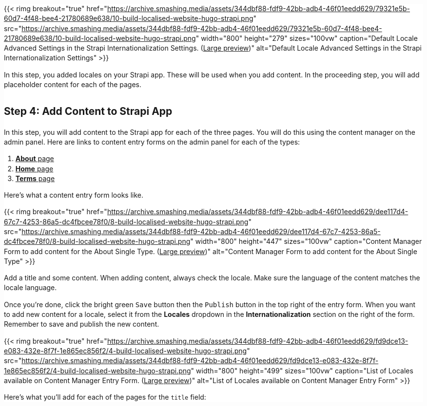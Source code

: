 {{< rimg breakout="true" href="https://archive.smashing.media/assets/344dbf88-fdf9-42bb-adb4-46f01eedd629/79321e5b-60d7-4f48-bee4-21780689e638/10-build-localised-website-hugo-strapi.png" src="https://archive.smashing.media/assets/344dbf88-fdf9-42bb-adb4-46f01eedd629/79321e5b-60d7-4f48-bee4-21780689e638/10-build-localised-website-hugo-strapi.png" width="800" height="279" sizes="100vw" caption="Default Locale Advanced Settings in the Strapi Internationalization Settings. (<a href='https://archive.smashing.media/assets/344dbf88-fdf9-42bb-adb4-46f01eedd629/79321e5b-60d7-4f48-bee4-21780689e638/10-build-localised-website-hugo-strapi.png'>Large preview</a>)" alt="Default Locale Advanced Settings in the Strapi Internationalization Settings" >}}

In this step, you added locales on your Strapi app. These will be used when you add content. In the proceeding step, you will add placeholder content for each of the pages.

## Step 4: Add Content to Strapi App

In this step, you will add content to the Strapi app for each of the three pages. You will do this using the content manager on the admin panel. Here are links to content entry forms on the admin panel for each of the types:

1. [**About** page](http://localhost:1337/admin/plugins/content-manager/singleType/application::about.about)
2. [**Home** page](http://localhost:1337/admin/plugins/content-manager/singleType/application::home.home?plugins[i18n][locale]=en-US)
3. [**Terms** page](http://localhost:1337/admin/plugins/content-manager/singleType/application::terms.terms)

Here’s what a content entry form looks like. 

{{< rimg breakout="true" href="https://archive.smashing.media/assets/344dbf88-fdf9-42bb-adb4-46f01eedd629/dee117d4-67c7-4253-86a5-dc4fbcee78f0/8-build-localised-website-hugo-strapi.png" src="https://archive.smashing.media/assets/344dbf88-fdf9-42bb-adb4-46f01eedd629/dee117d4-67c7-4253-86a5-dc4fbcee78f0/8-build-localised-website-hugo-strapi.png" width="800" height="447" sizes="100vw" caption="Content Manager Form to add content for the About Single Type. (<a href='https://archive.smashing.media/assets/344dbf88-fdf9-42bb-adb4-46f01eedd629/dee117d4-67c7-4253-86a5-dc4fbcee78f0/8-build-localised-website-hugo-strapi.png'>Large preview</a>)" alt="Content Manager Form to add content for the About Single Type" >}}

Add a title and some content. When adding content, always check the locale. Make sure the language of the content matches the locale language. 

Once you’re done, click the bright green <kbd>Save</kbd> button then the <kbd>Publish</kbd> button in the top right of the entry form. When you want to add new content for a locale, select it from the **Locales** dropdown in the **Internationalization** section on the right of the form. Remember to save and publish the new content. 

{{< rimg breakout="true" href="https://archive.smashing.media/assets/344dbf88-fdf9-42bb-adb4-46f01eedd629/fd9dce13-e083-432e-8f7f-1e865ec856f2/4-build-localised-website-hugo-strapi.png" src="https://archive.smashing.media/assets/344dbf88-fdf9-42bb-adb4-46f01eedd629/fd9dce13-e083-432e-8f7f-1e865ec856f2/4-build-localised-website-hugo-strapi.png" width="800" height="499" sizes="100vw" caption="List of Locales available on Content Manager Entry Form. (<a href='https://archive.smashing.media/assets/344dbf88-fdf9-42bb-adb4-46f01eedd629/fd9dce13-e083-432e-8f7f-1e865ec856f2/4-build-localised-website-hugo-strapi.png'>Large preview</a>)" alt="List of Locales available on Content Manager Entry Form" >}}

Here’s what you’ll add for each of the pages for the `title` field:
